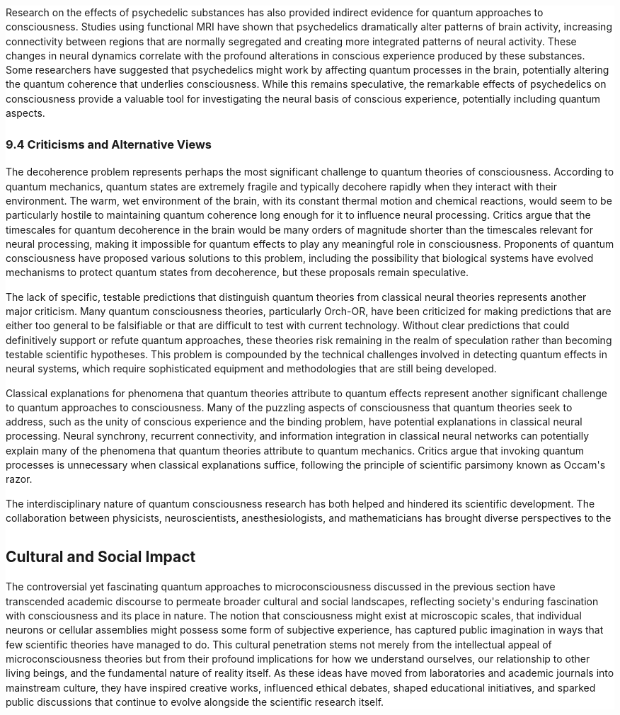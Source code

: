 Research on the effects of psychedelic substances has also provided indirect evidence for quantum approaches to consciousness. Studies using functional MRI have shown that psychedelics dramatically alter patterns of brain activity, increasing connectivity between regions that are normally segregated and creating more integrated patterns of neural activity. These changes in neural dynamics correlate with the profound alterations in conscious experience produced by these substances. Some researchers have suggested that psychedelics might work by affecting quantum processes in the brain, potentially altering the quantum coherence that underlies consciousness. While this remains speculative, the remarkable effects of psychedelics on consciousness provide a valuable tool for investigating the neural basis of conscious experience, potentially including quantum aspects.

### 9.4 Criticisms and Alternative Views

The decoherence problem represents perhaps the most significant challenge to quantum theories of consciousness. According to quantum mechanics, quantum states are extremely fragile and typically decohere rapidly when they interact with their environment. The warm, wet environment of the brain, with its constant thermal motion and chemical reactions, would seem to be particularly hostile to maintaining quantum coherence long enough for it to influence neural processing. Critics argue that the timescales for quantum decoherence in the brain would be many orders of magnitude shorter than the timescales relevant for neural processing, making it impossible for quantum effects to play any meaningful role in consciousness. Proponents of quantum consciousness have proposed various solutions to this problem, including the possibility that biological systems have evolved mechanisms to protect quantum states from decoherence, but these proposals remain speculative.

The lack of specific, testable predictions that distinguish quantum theories from classical neural theories represents another major criticism. Many quantum consciousness theories, particularly Orch-OR, have been criticized for making predictions that are either too general to be falsifiable or that are difficult to test with current technology. Without clear predictions that could definitively support or refute quantum approaches, these theories risk remaining in the realm of speculation rather than becoming testable scientific hypotheses. This problem is compounded by the technical challenges involved in detecting quantum effects in neural systems, which require sophisticated equipment and methodologies that are still being developed.

Classical explanations for phenomena that quantum theories attribute to quantum effects represent another significant challenge to quantum approaches to consciousness. Many of the puzzling aspects of consciousness that quantum theories seek to address, such as the unity of conscious experience and the binding problem, have potential explanations in classical neural processing. Neural synchrony, recurrent connectivity, and information integration in classical neural networks can potentially explain many of the phenomena that quantum theories attribute to quantum mechanics. Critics argue that invoking quantum processes is unnecessary when classical explanations suffice, following the principle of scientific parsimony known as Occam's razor.

The interdisciplinary nature of quantum consciousness research has both helped and hindered its scientific development. The collaboration between physicists, neuroscientists, anesthesiologists, and mathematicians has brought diverse perspectives to the

## Cultural and Social Impact

The controversial yet fascinating quantum approaches to microconsciousness discussed in the previous section have transcended academic discourse to permeate broader cultural and social landscapes, reflecting society's enduring fascination with consciousness and its place in nature. The notion that consciousness might exist at microscopic scales, that individual neurons or cellular assemblies might possess some form of subjective experience, has captured public imagination in ways that few scientific theories have managed to do. This cultural penetration stems not merely from the intellectual appeal of microconsciousness theories but from their profound implications for how we understand ourselves, our relationship to other living beings, and the fundamental nature of reality itself. As these ideas have moved from laboratories and academic journals into mainstream culture, they have inspired creative works, influenced ethical debates, shaped educational initiatives, and sparked public discussions that continue to evolve alongside the scientific research itself.
